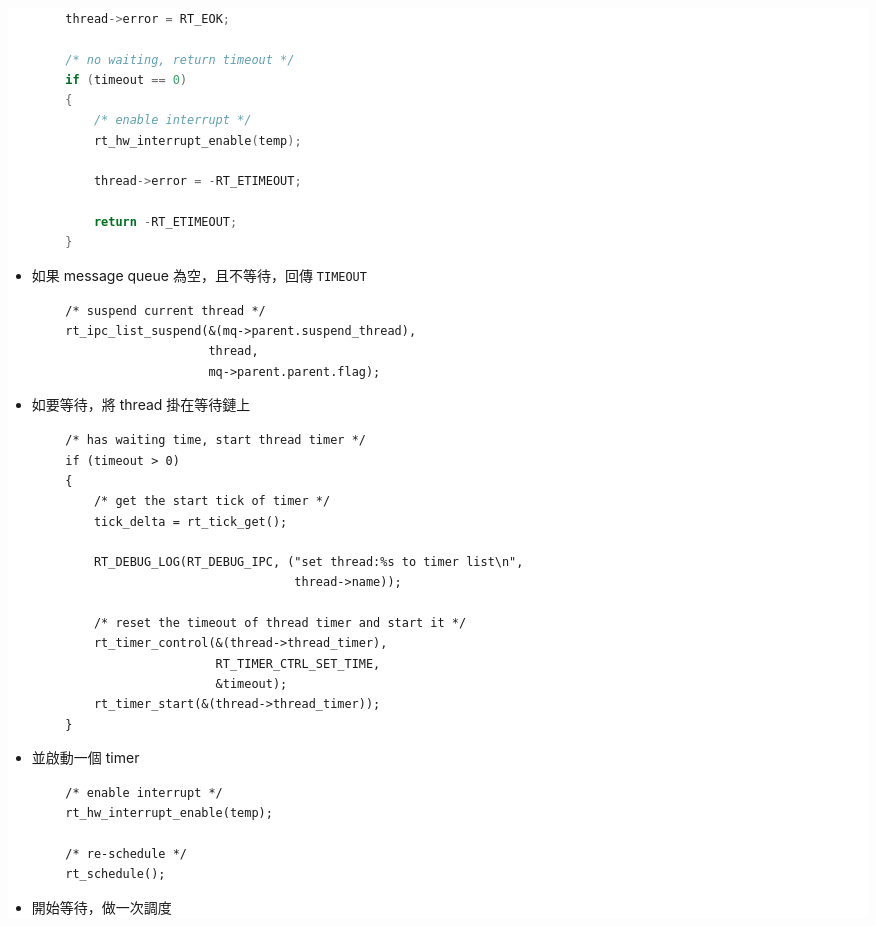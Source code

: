 ```c =2123
        thread->error = RT_EOK;

        /* no waiting, return timeout */
        if (timeout == 0)
        {
            /* enable interrupt */
            rt_hw_interrupt_enable(temp);

            thread->error = -RT_ETIMEOUT;

            return -RT_ETIMEOUT;
        }
```

- 如果 message queue 為空，且不等待，回傳 `TIMEOUT`

```c=2186
        /* suspend current thread */
        rt_ipc_list_suspend(&(mq->parent.suspend_thread),
                            thread,
                            mq->parent.parent.flag);
```

- 如要等待，將 thread 掛在等待鏈上

```c=2190
        /* has waiting time, start thread timer */
        if (timeout > 0)
        {
            /* get the start tick of timer */
            tick_delta = rt_tick_get();

            RT_DEBUG_LOG(RT_DEBUG_IPC, ("set thread:%s to timer list\n",
                                        thread->name));

            /* reset the timeout of thread timer and start it */
            rt_timer_control(&(thread->thread_timer),
                             RT_TIMER_CTRL_SET_TIME,
                             &timeout);
            rt_timer_start(&(thread->thread_timer));
        }
```

- 並啟動一個 timer

```c=2205
        /* enable interrupt */
        rt_hw_interrupt_enable(temp);

        /* re-schedule */
        rt_schedule();
```

- 開始等待，做一次調度
